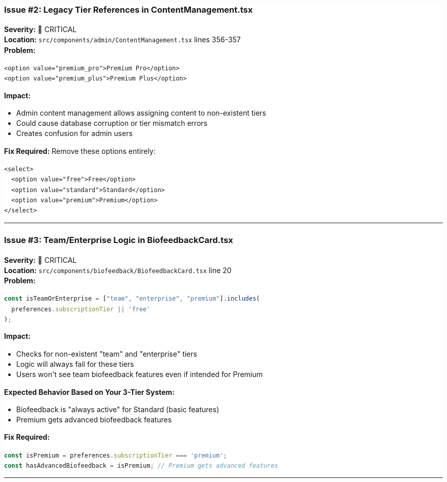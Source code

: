 
### Issue #2: Legacy Tier References in ContentManagement.tsx
**Severity:** 🔴 CRITICAL  
**Location:** `src/components/admin/ContentManagement.tsx` lines 356-357  
**Problem:**
```tsx
<option value="premium_pro">Premium Pro</option>
<option value="premium_plus">Premium Plus</option>
```

**Impact:**
- Admin content management allows assigning content to non-existent tiers
- Could cause database corruption or tier mismatch errors
- Creates confusion for admin users

**Fix Required:**
Remove these options entirely:
```tsx
<select>
  <option value="free">Free</option>
  <option value="standard">Standard</option>
  <option value="premium">Premium</option>
</select>
```

---

### Issue #3: Team/Enterprise Logic in BiofeedbackCard.tsx
**Severity:** 🔴 CRITICAL  
**Location:** `src/components/biofeedback/BiofeedbackCard.tsx` line 20  
**Problem:**
```typescript
const isTeamOrEnterprise = ["team", "enterprise", "premium"].includes(
  preferences.subscriptionTier || 'free'
);
```

**Impact:**
- Checks for non-existent "team" and "enterprise" tiers
- Logic will always fail for these tiers
- Users won't see team biofeedback features even if intended for Premium

**Expected Behavior Based on Your 3-Tier System:**
- Biofeedback is "always active" for Standard (basic features)
- Premium gets advanced biofeedback features

**Fix Required:**
```typescript
const isPremium = preferences.subscriptionTier === 'premium';
const hasAdvancedBiofeedback = isPremium; // Premium gets advanced features
```

---
